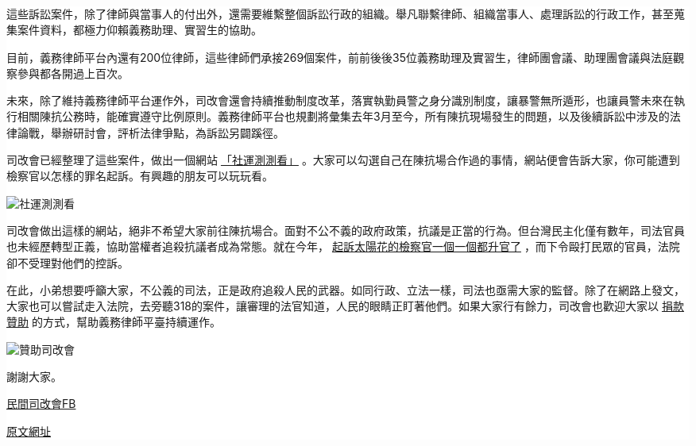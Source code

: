 這些訴訟案件，除了律師與當事人的付出外，還需要維繫整個訴訟行政的組織。舉凡聯繫律師、組織當事人、處理訴訟的行政工作，甚至蒐集案件資料，都極力仰賴義務助理、實習生的協助。

目前，義務律師平台內還有200位律師，這些律師們承接269個案件，前前後後35位義務助理及實習生，律師團會議、助理團會議與法庭觀察參與都各開過上百次。

未來，除了維持義務律師平台運作外，司改會還會持續推動制度改革，落實執勤員警之身分識別制度，讓暴警無所遁形，也讓員警未來在執行相關陳抗公務時，能確實遵守比例原則。義務律師平台也規劃將彙集去年3月至今，所有陳抗現場發生的問題，以及後續訴訟中涉及的法律論戰，舉辦研討會，評析法律爭點，為訴訟另闢蹊徑。

司改會已經整理了這些案件，做出一個網站 [「社運測測看」](http://protest.jrf.org.tw) 。大家可以勾選自己在陳抗場合作過的事情，網站便會告訴大家，你可能遭到檢察官以怎樣的罪名起訴。有興趣的朋友可以玩玩看。

![社運測測看](http://protest.jrf.org.tw/images/fb_share.jpg)

司改會做出這樣的網站，絕非不希望大家前往陳抗場合。面對不公不義的政府政策，抗議是正當的行為。但台灣民主化僅有數年，司法官員也未經歷轉型正義，協助當權者追殺抗議者成為常態。就在今年， [起訴太陽花的檢察官一個一個都升官了](http://bit.ly/1Jixq4k) ，而下令毆打民眾的官員，法院卻不受理對他們的控訴。

在此，小弟想要呼籲大家，不公義的司法，正是政府追殺人民的武器。如同行政、立法一樣，司法也亟需大家的監督。除了在網路上發文，大家也可以嘗試走入法院，去旁聽318的案件，讓審理的法官知道，人民的眼睛正盯著他們。如果大家行有餘力，司改會也歡迎大家以 [捐款贊助](http://2015.jrf.org.tw) 的方式，幫助義務律師平臺持續運作。

![贊助司改會](http://2015.jrf.org.tw/images/2015donation.jpg)

謝謝大家。

[民間司改會FB](http://fb.com/jrf.tw)

[原文網址](https://www.ptt.cc/bbs/Gossiping/M.1445438228.A.B0C.html)
